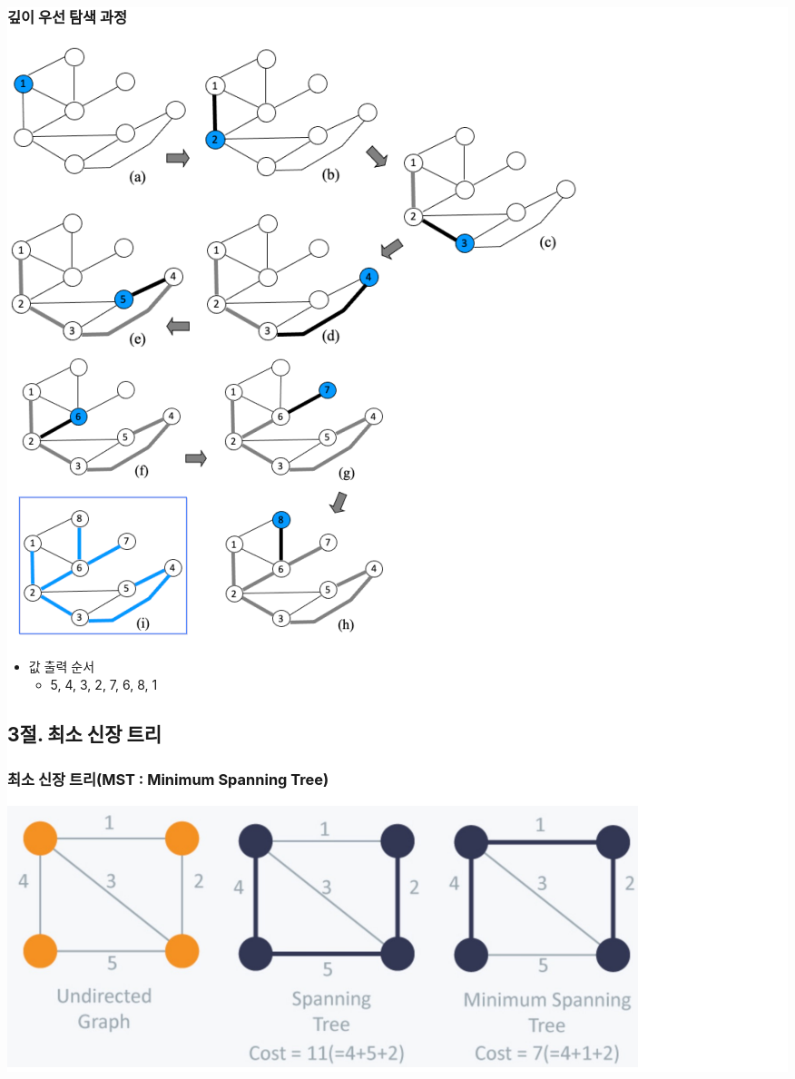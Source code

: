 ### 깊이 우선 탐색 과정

<img src = "https://github.com/BangYunseo/TIL/blob/main/ComputerScience/Algorithm/Image/ch11/ch11-11-DFSProcess.PNG" height="auto" />

<img src = "https://github.com/BangYunseo/TIL/blob/main/ComputerScience/Algorithm/Image/ch11/ch11-12-DFSProcess2.PNG" height="auto" />

- 값 출력 순서
  - 5, 4, 3, 2, 7, 6, 8, 1

## 3절. 최소 신장 트리

### 최소 신장 트리(MST : Minimum Spanning Tree)

<img src = "https://github.com/BangYunseo/TIL/blob/main/ComputerScience/Algorithm/Image/ch11/ch11-13-MST.PNG" height="auto" />
